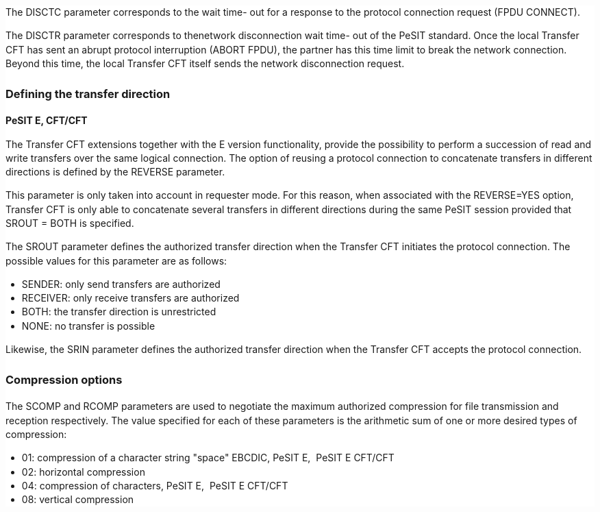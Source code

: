 The DISCTC parameter corresponds to the wait time- out for a response
to the protocol connection request (FPDU CONNECT).

The DISCTR parameter corresponds to thenetwork disconnection wait
time- out of the PeSIT standard. Once the local Transfer CFT has
sent an abrupt protocol interruption (ABORT FPDU), the partner has this
time limit to break the network connection. Beyond this time, the local
Transfer CFT itself sends the network disconnection request.

<span id="Defining_the_transfer_direction"></span>

### Defining the transfer direction

****PeSIT E, CFT/CFT****

The Transfer CFT extensions together with the E version functionality, provide the possibility
to perform a succession of read and write transfers over the same logical
connection. The option of reusing a protocol connection to concatenate
transfers in different directions is defined by the REVERSE parameter.

This parameter is only taken into account in requester mode. For this
reason, when associated with the REVERSE=YES option, Transfer CFT is only
able to concatenate several transfers in different directions during the
same PeSIT session provided that SROUT = BOTH is specified.

The SROUT parameter defines the authorized transfer direction
when the Transfer CFT initiates the protocol connection. The possible values
for this parameter are as follows:

- SENDER: only send
    transfers are authorized
- RECEIVER: only
    receive transfers are authorized
- BOTH: the transfer
    direction is unrestricted
- NONE: no transfer
    is possible

Likewise, the SRIN parameter defines the authorized transfer
direction when the Transfer CFT accepts the protocol connection.

<span id="Compression_options"></span>

### Compression options

The SCOMP and RCOMP parameters are used to negotiate the
maximum authorized compression for file transmission and reception respectively.
The value specified for each of these parameters is the arithmetic sum
of one or more desired types of compression:

- 01: compression
    of a character string "space" EBCDIC, PeSIT E,  PeSIT
    E CFT/CFT
- 02: horizontal
    compression
- 04:
    compression of characters, PeSIT E,  PeSIT
    E CFT/CFT
- 08: vertical compression
